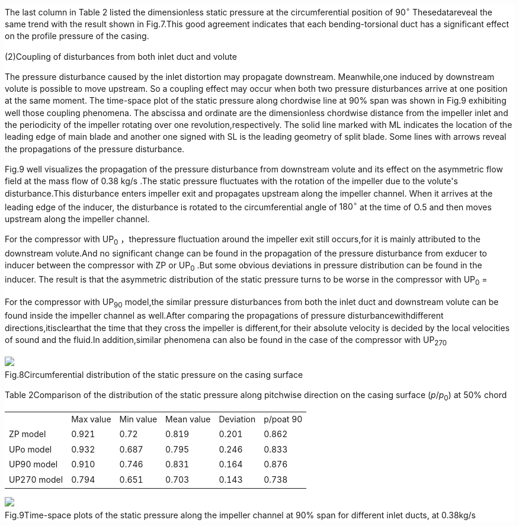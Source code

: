 The last column in Table 2 listed the dimensionless static pressure at the circumferential position of $9 0 ^ { \circ }$ Thesedatareveal the same trend with the result shown in Fig.7.This good agreement indicates that each bending-torsional duct has a significant effect on the profile pressure of the casing.

(2)Coupling of disturbances from both inlet duct and volute

The pressure disturbance caused by the inlet distortion may propagate downstream. Meanwhile,one induced by downstream volute is possible to move upstream. So a coupling effect may occur when both two pressure disturbances arrive at one position at the same moment. The time-space plot of the static pressure along chordwise line at $90 \%$ span was shown in Fig.9 exhibiting well those coupling phenomena. The abscissa and ordinate are the dimensionless chordwise distance from the impeller inlet and the periodicity of the impeller rotating over one revolution,respectively. The solid line marked with ML indicates the location of the leading edge of main blade and another one signed with SL is the leading geometry of split blade. Some lines with arrows reveal the propagations of the pressure disturbance.

Fig.9 well visualizes the propagation of the pressure disturbance from downstream volute and its effect on the asymmetric flow field at the mass flow of $0 . 3 8 ~ \mathrm { k g / s }$ .The static pressure fluctuates with the rotation of the impeller due to the volute's disturbance.This disturbance enters impeller exit and propagates upstream along the impeller channel. When it arrives at the leading edge of the inducer, the disturbance is rotated to the circumferential angle of $1 8 0 ^ { \circ }$ at the time of O.5 and then moves upstream along the impeller channel.

For the compressor with $\mathrm { U P } _ { 0 }$ ，thepressure fluctuation around the impeller exit still occurs,for it is mainly attributed to the downstream volute.And no significant change can be found in the propagation of the pressure disturbance from exducer to inducer between the compressor with ZP or $\mathrm { U P } _ { 0 }$ .But some obvious deviations in pressure distribution can be found in the inducer. The result is that the asymmetric distribution of the static pressure turns to be worse in the compressor with $\mathrm { U P } _ { 0 }$ =

For the compressor with $\mathrm { U P } _ { 9 0 }$ model,the similar pressure disturbances from both the inlet duct and downstream volute can be found inside the impeller channel as well.After comparing the propagations of pressure disturbancewithdifferent directions,itisclearthat the time that they cross the impeller is different,for their absolute velocity is decided by the local velocities of sound and the fluid.In addition,similar phenomena can also be found in the case of the compressor with $\mathrm { U P } _ { 2 7 0 }$

![](images/084163fcabfcc107e99b907f13cc62f14a0b41aece1c3a94e2883f87755f4606.jpg)  
Fig.8Circumferential distribution of the static pressure on the casing surface

Table 2Comparison of the distribution of the static pressure along pitchwise direction on the casing surface $( p / p _ { 0 } )$ at $50 \%$ chord   

<html><body><table><tr><td></td><td>Max value</td><td>Min value</td><td>Mean value</td><td>Deviation</td><td>p/poat 90</td></tr><tr><td>ZP model</td><td>0.921</td><td>0.72</td><td>0.819</td><td>0.201</td><td>0.862</td></tr><tr><td>UPo model</td><td>0.932</td><td>0.687</td><td>0.795</td><td>0.246</td><td>0.833</td></tr><tr><td>UP90 model</td><td>0.910</td><td>0.746</td><td>0.831</td><td>0.164</td><td>0.876</td></tr><tr><td>UP270 model</td><td>0.794</td><td>0.651</td><td>0.703</td><td>0.143</td><td>0.738</td></tr></table></body></html>

![](images/2e9d22fe4cc5cf6b98bc29f9b2df6be95e87e3ffa76fd575f34b67dc3b2f4c81.jpg)  
Fig.9Time-space plots of the static pressure along the impeller channel at $90 \%$ span for different inlet ducts, at $0 . 3 8 \mathrm { k g / s }$
